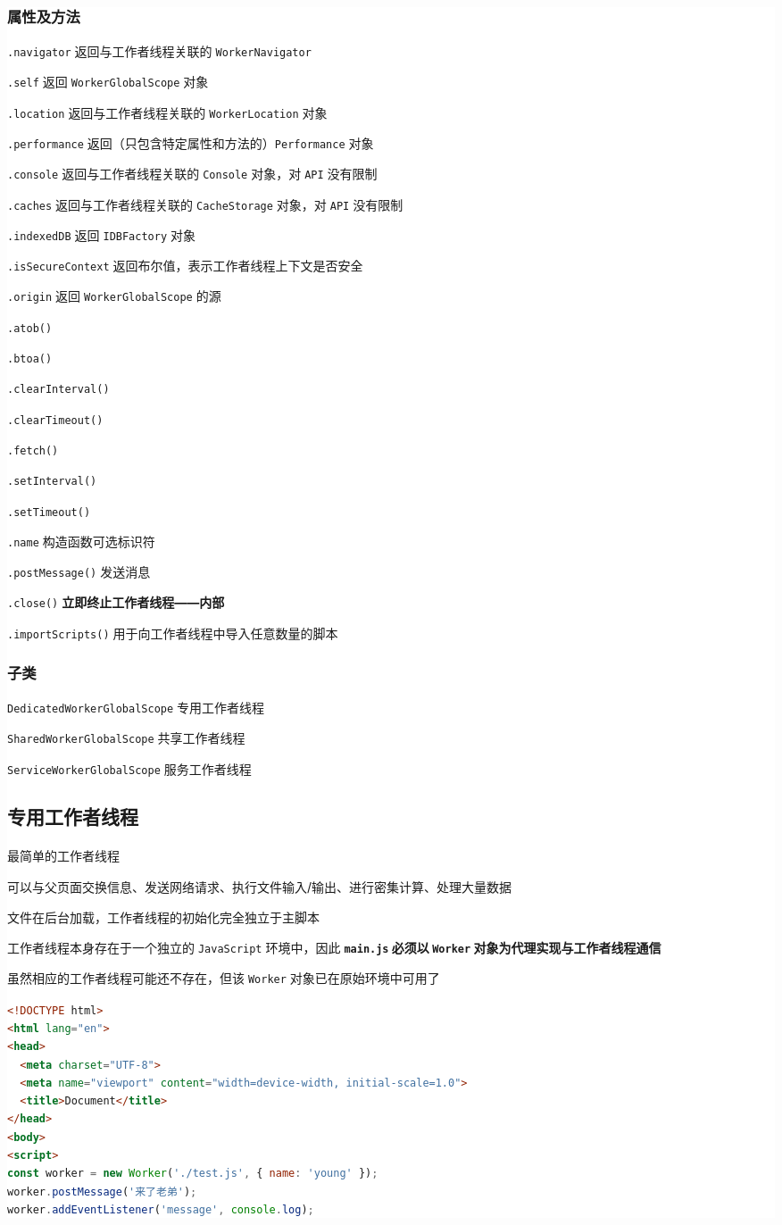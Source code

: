 ### 属性及方法

`.navigator` 返回与工作者线程关联的 `WorkerNavigator`

`.self` 返回 `WorkerGlobalScope` 对象

`.location` 返回与工作者线程关联的 `WorkerLocation` 对象

`.performance` 返回（只包含特定属性和方法的）`Performance` 对象

`.console` 返回与工作者线程关联的 `Console` 对象，对 `API` 没有限制

`.caches` 返回与工作者线程关联的 `CacheStorage` 对象，对 `API` 没有限制

`.indexedDB` 返回 `IDBFactory` 对象

`.isSecureContext` 返回布尔值，表示工作者线程上下文是否安全

`.origin` 返回 `WorkerGlobalScope` 的源

`.atob()`

`.btoa()`

`.clearInterval()`

`.clearTimeout()`

`.fetch()`

`.setInterval()`

`.setTimeout()`

`.name` 构造函数可选标识符

`.postMessage()` 发送消息

`.close()` **立即终止工作者线程——内部**

`.importScripts()` 用于向工作者线程中导入任意数量的脚本

### 子类

`DedicatedWorkerGlobalScope` 专用工作者线程

`SharedWorkerGlobalScope` 共享工作者线程

`ServiceWorkerGlobalScope` 服务工作者线程

## 专用工作者线程

最简单的工作者线程

可以与父页面交换信息、发送网络请求、执行文件输入/输出、进行密集计算、处理大量数据

文件在后台加载，工作者线程的初始化完全独立于主脚本

工作者线程本身存在于一个独立的 `JavaScript` 环境中，因此 **`main.js` 必须以 `Worker` 对象为代理实现与工作者线程通信**

虽然相应的工作者线程可能还不存在，但该 `Worker` 对象已在原始环境中可用了

```html
<!DOCTYPE html>
<html lang="en">
<head>
  <meta charset="UTF-8">
  <meta name="viewport" content="width=device-width, initial-scale=1.0">
  <title>Document</title>
</head>
<body>
<script>
const worker = new Worker('./test.js', { name: 'young' });
worker.postMessage('来了老弟');
worker.addEventListener('message', console.log);
```